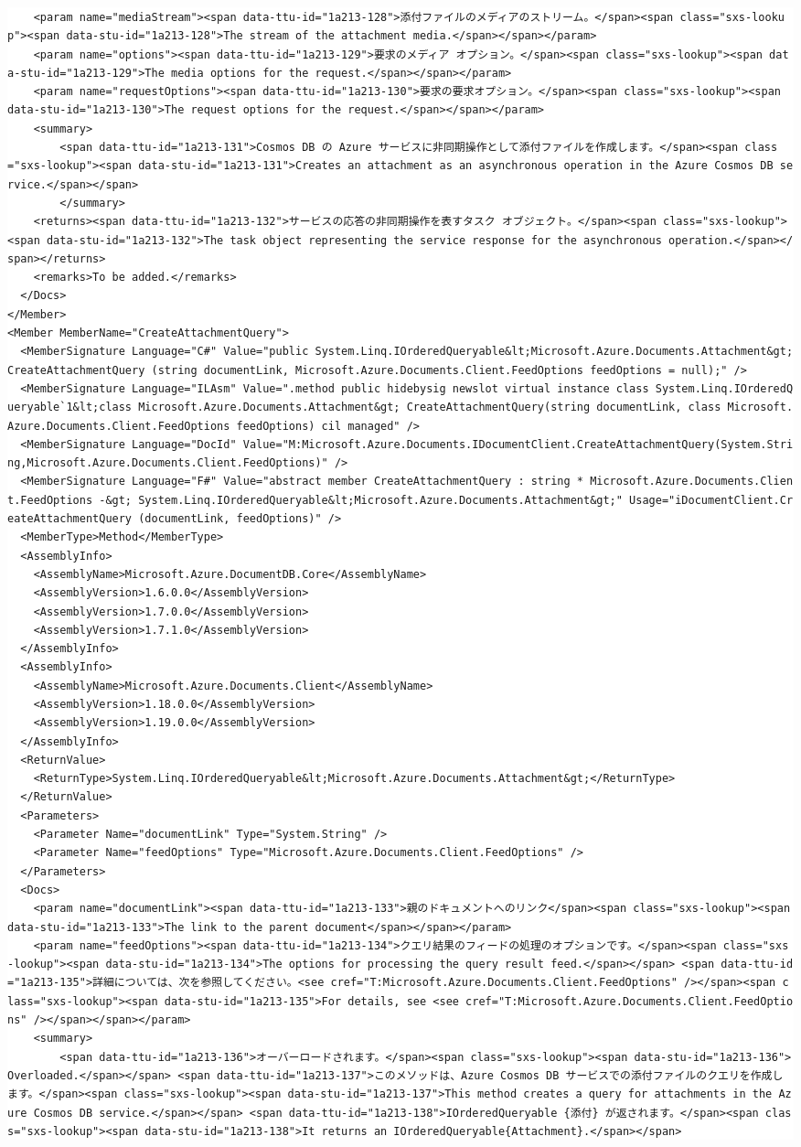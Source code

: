         <param name="mediaStream"><span data-ttu-id="1a213-128">添付ファイルのメディアのストリーム。</span><span class="sxs-lookup"><span data-stu-id="1a213-128">The stream of the attachment media.</span></span></param>
        <param name="options"><span data-ttu-id="1a213-129">要求のメディア オプション。</span><span class="sxs-lookup"><span data-stu-id="1a213-129">The media options for the request.</span></span></param>
        <param name="requestOptions"><span data-ttu-id="1a213-130">要求の要求オプション。</span><span class="sxs-lookup"><span data-stu-id="1a213-130">The request options for the request.</span></span></param>
        <summary>
            <span data-ttu-id="1a213-131">Cosmos DB の Azure サービスに非同期操作として添付ファイルを作成します。</span><span class="sxs-lookup"><span data-stu-id="1a213-131">Creates an attachment as an asynchronous operation in the Azure Cosmos DB service.</span></span>
            </summary>
        <returns><span data-ttu-id="1a213-132">サービスの応答の非同期操作を表すタスク オブジェクト。</span><span class="sxs-lookup"><span data-stu-id="1a213-132">The task object representing the service response for the asynchronous operation.</span></span></returns>
        <remarks>To be added.</remarks>
      </Docs>
    </Member>
    <Member MemberName="CreateAttachmentQuery">
      <MemberSignature Language="C#" Value="public System.Linq.IOrderedQueryable&lt;Microsoft.Azure.Documents.Attachment&gt; CreateAttachmentQuery (string documentLink, Microsoft.Azure.Documents.Client.FeedOptions feedOptions = null);" />
      <MemberSignature Language="ILAsm" Value=".method public hidebysig newslot virtual instance class System.Linq.IOrderedQueryable`1&lt;class Microsoft.Azure.Documents.Attachment&gt; CreateAttachmentQuery(string documentLink, class Microsoft.Azure.Documents.Client.FeedOptions feedOptions) cil managed" />
      <MemberSignature Language="DocId" Value="M:Microsoft.Azure.Documents.IDocumentClient.CreateAttachmentQuery(System.String,Microsoft.Azure.Documents.Client.FeedOptions)" />
      <MemberSignature Language="F#" Value="abstract member CreateAttachmentQuery : string * Microsoft.Azure.Documents.Client.FeedOptions -&gt; System.Linq.IOrderedQueryable&lt;Microsoft.Azure.Documents.Attachment&gt;" Usage="iDocumentClient.CreateAttachmentQuery (documentLink, feedOptions)" />
      <MemberType>Method</MemberType>
      <AssemblyInfo>
        <AssemblyName>Microsoft.Azure.DocumentDB.Core</AssemblyName>
        <AssemblyVersion>1.6.0.0</AssemblyVersion>
        <AssemblyVersion>1.7.0.0</AssemblyVersion>
        <AssemblyVersion>1.7.1.0</AssemblyVersion>
      </AssemblyInfo>
      <AssemblyInfo>
        <AssemblyName>Microsoft.Azure.Documents.Client</AssemblyName>
        <AssemblyVersion>1.18.0.0</AssemblyVersion>
        <AssemblyVersion>1.19.0.0</AssemblyVersion>
      </AssemblyInfo>
      <ReturnValue>
        <ReturnType>System.Linq.IOrderedQueryable&lt;Microsoft.Azure.Documents.Attachment&gt;</ReturnType>
      </ReturnValue>
      <Parameters>
        <Parameter Name="documentLink" Type="System.String" />
        <Parameter Name="feedOptions" Type="Microsoft.Azure.Documents.Client.FeedOptions" />
      </Parameters>
      <Docs>
        <param name="documentLink"><span data-ttu-id="1a213-133">親のドキュメントへのリンク</span><span class="sxs-lookup"><span data-stu-id="1a213-133">The link to the parent document</span></span></param>
        <param name="feedOptions"><span data-ttu-id="1a213-134">クエリ結果のフィードの処理のオプションです。</span><span class="sxs-lookup"><span data-stu-id="1a213-134">The options for processing the query result feed.</span></span> <span data-ttu-id="1a213-135">詳細については、次を参照してください。<see cref="T:Microsoft.Azure.Documents.Client.FeedOptions" /></span><span class="sxs-lookup"><span data-stu-id="1a213-135">For details, see <see cref="T:Microsoft.Azure.Documents.Client.FeedOptions" /></span></span></param>
        <summary>
            <span data-ttu-id="1a213-136">オーバーロードされます。</span><span class="sxs-lookup"><span data-stu-id="1a213-136">Overloaded.</span></span> <span data-ttu-id="1a213-137">このメソッドは、Azure Cosmos DB サービスでの添付ファイルのクエリを作成します。</span><span class="sxs-lookup"><span data-stu-id="1a213-137">This method creates a query for attachments in the Azure Cosmos DB service.</span></span> <span data-ttu-id="1a213-138">IOrderedQueryable {添付} が返されます。</span><span class="sxs-lookup"><span data-stu-id="1a213-138">It returns an IOrderedQueryable{Attachment}.</span></span>
